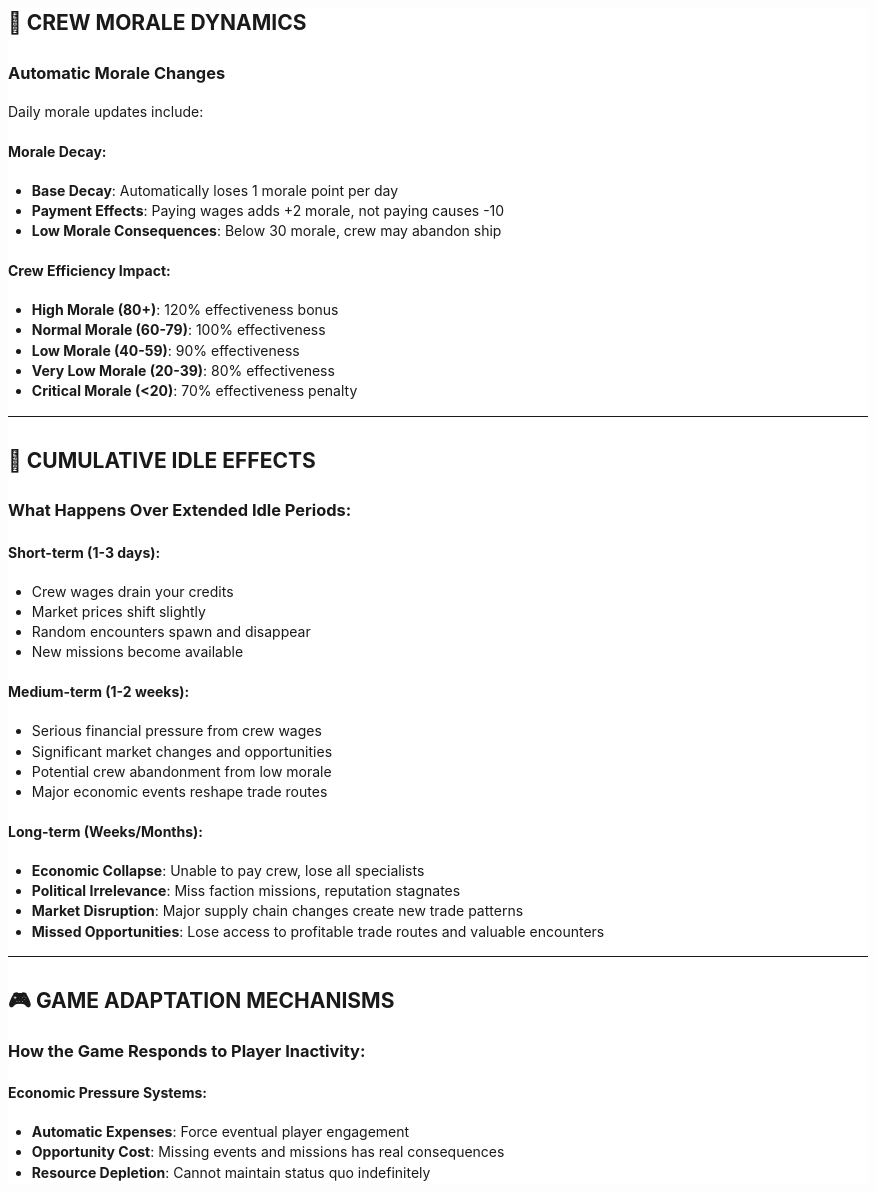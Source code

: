 
## 🔄 **CREW MORALE DYNAMICS**

### Automatic Morale Changes
Daily morale updates include:

#### Morale Decay:
- **Base Decay**: Automatically loses 1 morale point per day
- **Payment Effects**: Paying wages adds +2 morale, not paying causes -10
- **Low Morale Consequences**: Below 30 morale, crew may abandon ship

#### Crew Efficiency Impact:
- **High Morale (80+)**: 120% effectiveness bonus
- **Normal Morale (60-79)**: 100% effectiveness
- **Low Morale (40-59)**: 90% effectiveness
- **Very Low Morale (20-39)**: 80% effectiveness
- **Critical Morale (<20)**: 70% effectiveness penalty

---

## 🌊 **CUMULATIVE IDLE EFFECTS**

### What Happens Over Extended Idle Periods:

#### Short-term (1-3 days):
- Crew wages drain your credits
- Market prices shift slightly
- Random encounters spawn and disappear
- New missions become available

#### Medium-term (1-2 weeks):
- Serious financial pressure from crew wages
- Significant market changes and opportunities
- Potential crew abandonment from low morale
- Major economic events reshape trade routes

#### Long-term (Weeks/Months):
- **Economic Collapse**: Unable to pay crew, lose all specialists
- **Political Irrelevance**: Miss faction missions, reputation stagnates
- **Market Disruption**: Major supply chain changes create new trade patterns
- **Missed Opportunities**: Lose access to profitable trade routes and valuable encounters

---

## 🎮 **GAME ADAPTATION MECHANISMS**

### How the Game Responds to Player Inactivity:

#### Economic Pressure Systems:
- **Automatic Expenses**: Force eventual player engagement
- **Opportunity Cost**: Missing events and missions has real consequences
- **Resource Depletion**: Cannot maintain status quo indefinitely
